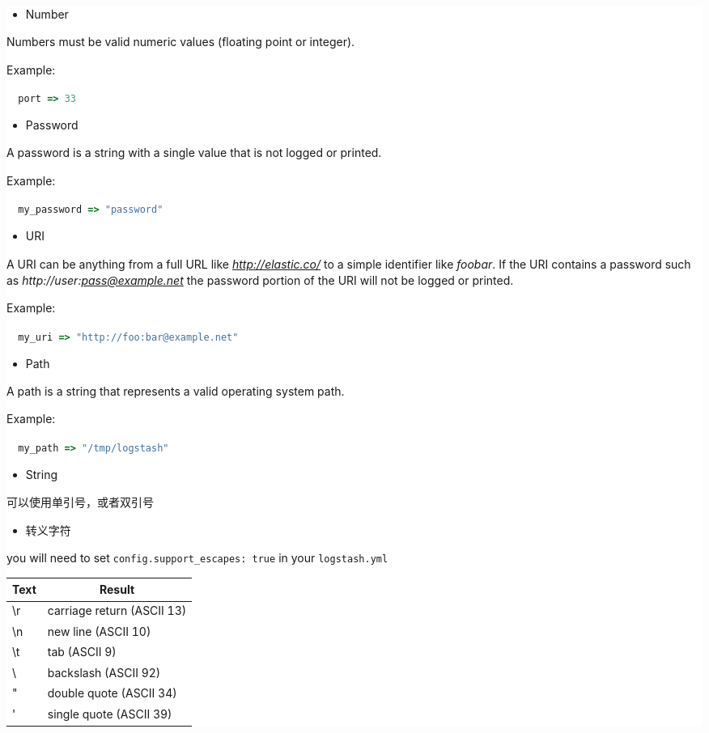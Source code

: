 * Number

Numbers must be valid numeric values (floating point or integer).

Example:

```js
  port => 33
```

* Password

A password is a string with a single value that is not logged or printed.

Example:

```js
  my_password => "password"
```

* URI

A URI can be anything from a full URL like *http://elastic.co/* to a simple identifier like *foobar*. If the URI contains a password such as *http://user:pass@example.net* the password portion of the URI will not be logged or printed.

Example:

```js
  my_uri => "http://foo:bar@example.net"
```

* Path

A path is a string that represents a valid operating system path.

Example:

```js
  my_path => "/tmp/logstash"
```

* String

可以使用单引号，或者双引号



* 转义字符

you will need to set `config.support_escapes: true` in your `logstash.yml`

| Text | Result                     |
| ---- | -------------------------- |
| \r   | carriage return (ASCII 13) |
| \n   | new line (ASCII 10)        |
| \t   | tab (ASCII 9)              |
| \\   | backslash (ASCII 92)       |
| \"   | double quote (ASCII 34)    |
| \'   | single quote (ASCII 39)    |
